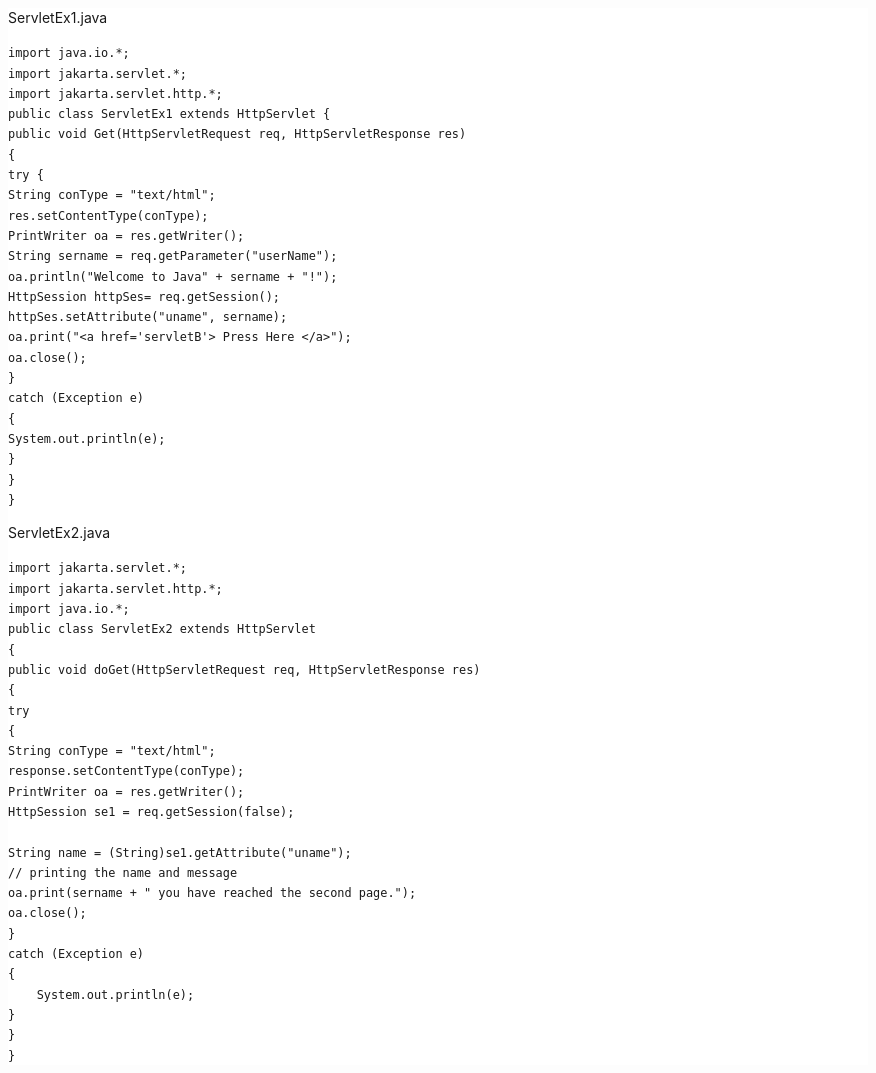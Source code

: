ServletEx1.java

```
import java.io.*;  
import jakarta.servlet.*;  
import jakarta.servlet.http.*;  
public class ServletEx1 extends HttpServlet {  
public void Get(HttpServletRequest req, HttpServletResponse res)  
{  
try {   
String conType = "text/html";  
res.setContentType(conType);    
PrintWriter oa = res.getWriter();  
String sername = req.getParameter("userName");     
oa.println("Welcome to Java" + sername + "!");     
HttpSession httpSes= req.getSession();   
httpSes.setAttribute("uname", sername);  
oa.print("<a href='servletB'> Press Here </a>");
oa.close();  
}  
catch (Exception e)   
{  
System.out.println(e);  
}  
}  
}
```

ServletEx2.java

```
import jakarta.servlet.*;  
import jakarta.servlet.http.*;  
import java.io.*;  
public class ServletEx2 extends HttpServlet   
{  
public void doGet(HttpServletRequest req, HttpServletResponse res)  
{  
try   
{  
String conType = "text/html";  
response.setContentType(conType);  
PrintWriter oa = res.getWriter();  
HttpSession se1 = req.getSession(false);  

String name = (String)se1.getAttribute("uname");  
// printing the name and message  
oa.print(sername + " you have reached the second page.");  
oa.close();  
}  
catch (Exception e)   
{  
    System.out.println(e);  
}  
}  
}
```
